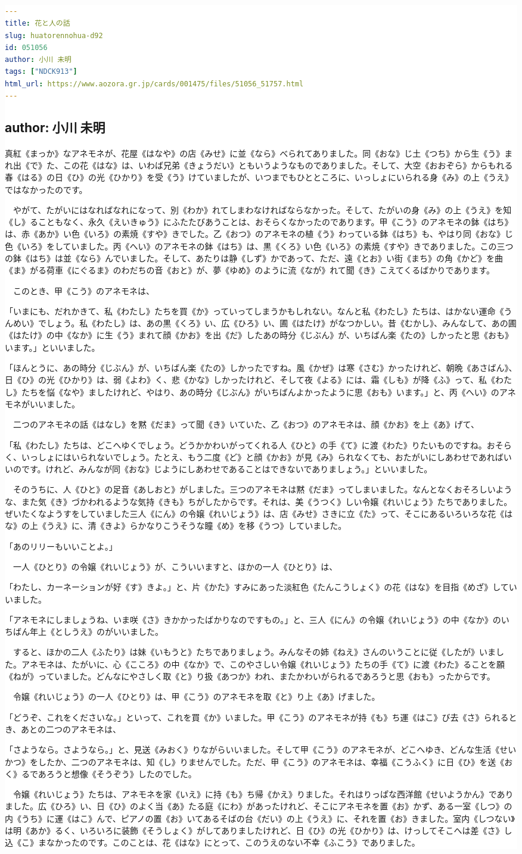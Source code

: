 ```yaml
---
title: 花と人の話
slug: huatorennohua-d92
id: 051056
author: 小川 未明
tags: ["NDCK913"]
html_url: https://www.aozora.gr.jp/cards/001475/files/51056_51757.html
---
```


## author: 小川 未明

真紅《まっか》なアネモネが、花屋《はなや》の店《みせ》に並《なら》べられてありました。同《おな》じ土《つち》から生《う》まれ出《で》た、この花《はな》は、いわば兄弟《きょうだい》ともいうようなものでありました。そして、大空《おおぞら》からもれる春《はる》の日《ひ》の光《ひかり》を受《う》けていましたが、いつまでもひとところに、いっしょにいられる身《み》の上《うえ》ではなかったのです。

　やがて、たがいにはなればなれになって、別《わか》れてしまわなければならなかった。そして、たがいの身《み》の上《うえ》を知《し》ることもなく、永久《えいきゅう》にふたたびあうことは、おそらくなかったのであります。甲《こう》のアネモネの鉢《はち》は、赤《あか》い色《いろ》の素焼《すや》きでした。乙《おつ》のアネモネの植《う》わっている鉢《はち》も、やはり同《おな》じ色《いろ》をしていました。丙《へい》のアネモネの鉢《はち》は、黒《くろ》い色《いろ》の素焼《すや》きでありました。この三つの鉢《はち》は並《なら》んでいました。そして、あたりは静《しず》かであって、ただ、遠《とお》い街《まち》の角《かど》を曲《ま》がる荷車《にぐるま》のわだちの音《おと》が、夢《ゆめ》のように流《なが》れて聞《き》こえてくるばかりであります。

　このとき、甲《こう》のアネモネは、

「いまにも、だれかきて、私《わたし》たちを買《か》っていってしまうかもしれない。なんと私《わたし》たちは、はかない運命《うんめい》でしょう。私《わたし》は、あの黒《くろ》い、広《ひろ》い、圃《はたけ》がなつかしい。昔《むかし》、みんなして、あの圃《はたけ》の中《なか》に生《う》まれて顔《かお》を出《だ》したあの時分《じぶん》が、いちばん楽《たの》しかったと思《おも》います。」といいました。

「ほんとうに、あの時分《じぶん》が、いちばん楽《たの》しかったですね。風《かぜ》は寒《さむ》かったけれど、朝晩《あさばん》、日《ひ》の光《ひかり》は、弱《よわ》く、悲《かな》しかったけれど、そして夜《よる》には、霜《しも》が降《ふ》って、私《わたし》たちを悩《なや》ましたけれど、やはり、あの時分《じぶん》がいちばんよかったように思《おも》います。」と、丙《へい》のアネモネがいいました。

　二つのアネモネの話《はなし》を黙《だま》って聞《き》いていた、乙《おつ》のアネモネは、顔《かお》を上《あ》げて、

「私《わたし》たちは、どこへゆくでしょう。どうかかわいがってくれる人《ひと》の手《て》に渡《わた》りたいものですね。おそらく、いっしょにはいられないでしょう。たとえ、もう二度《ど》と顔《かお》が見《み》られなくても、おたがいにしあわせであればいいのです。けれど、みんなが同《おな》じようにしあわせであることはできないでありましょう。」といいました。

　そのうちに、人《ひと》の足音《あしおと》がしました。三つのアネモネは黙《だま》ってしまいました。なんとなくおそろしいような、また気《き》づかわれるような気持《きも》ちがしたからです。それは、美《うつく》しい令嬢《れいじょう》たちでありました。ぜいたくなようすをしていました三人《にん》の令嬢《れいじょう》は、店《みせ》さきに立《た》って、そこにあるいろいろな花《はな》の上《うえ》に、清《きよ》らかなりこうそうな瞳《め》を移《うつ》していました。

「あのリリーもいいことよ。」

　一人《ひとり》の令嬢《れいじょう》が、こういいますと、ほかの一人《ひとり》は、

「わたし、カーネーションが好《す》きよ。」と、片《かた》すみにあった淡紅色《たんこうしょく》の花《はな》を目指《めざ》していいました。

「アネモネにしましょうね、いま咲《さ》きかかったばかりなのですもの。」と、三人《にん》の令嬢《れいじょう》の中《なか》のいちばん年上《としうえ》のがいいました。

　すると、ほかの二人《ふたり》は妹《いもうと》たちでありましょう。みんなその姉《ねえ》さんのいうことに従《したが》いました。アネモネは、たがいに、心《こころ》の中《なか》で、このやさしい令嬢《れいじょう》たちの手《て》に渡《わた》ることを願《ねが》っていました。どんなにやさしく取《と》り扱《あつか》われ、またかわいがられるであろうと思《おも》ったからです。

　令嬢《れいじょう》の一人《ひとり》は、甲《こう》のアネモネを取《と》り上《あ》げました。

「どうぞ、これをくださいな。」といって、これを買《か》いました。甲《こう》のアネモネが持《も》ち運《はこ》び去《さ》られるとき、あとの二つのアネモネは、

「さようなら。さようなら。」と、見送《みおく》りながらいいました。そして甲《こう》のアネモネが、どこへゆき、どんな生活《せいかつ》をしたか、二つのアネモネは、知《し》りませんでした。ただ、甲《こう》のアネモネは、幸福《こうふく》に日《ひ》を送《おく》るであろうと想像《そうぞう》したのでした。

　令嬢《れいじょう》たちは、アネモネを家《いえ》に持《も》ち帰《かえ》りました。それはりっぱな西洋館《せいようかん》でありました。広《ひろ》い、日《ひ》のよく当《あ》たる庭《にわ》があったけれど、そこにアネモネを置《お》かず、ある一室《しつ》の内《うち》に運《はこ》んで、ピアノの置《お》いてあるそばの台《だい》の上《うえ》に、それを置《お》きました。室内《しつない》は明《あか》るく、いろいろに装飾《そうしょく》がしてありましたけれど、日《ひ》の光《ひかり》は、けっしてそこへは差《さ》し込《こ》まなかったのです。このことは、花《はな》にとって、このうえのない不幸《ふこう》でありました。
